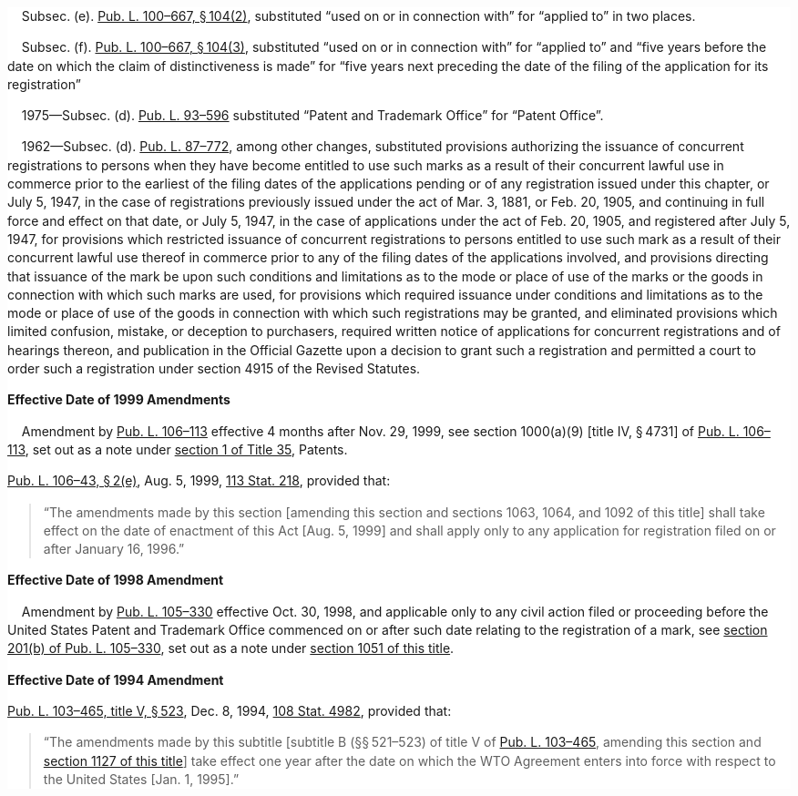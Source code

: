 
    Subsec. (e). [Pub. L. 100–667, § 104(2)][/us/pl/100/667/s104/2], substituted “used on or in connection with” for “applied to” in two places.

    Subsec. (f). [Pub. L. 100–667, § 104(3)][/us/pl/100/667/s104/3], substituted “used on or in connection with” for “applied to” and “five years before the date on which the claim of distinctiveness is made” for “five years next preceding the date of the filing of the application for its registration”

    1975—Subsec. (d). [Pub. L. 93–596][/us/pl/93/596] substituted “Patent and Trademark Office” for “Patent Office”.

    1962—Subsec. (d). [Pub. L. 87–772][/us/pl/87/772], among other changes, substituted provisions authorizing the issuance of concurrent registrations to persons when they have become entitled to use such marks as a result of their concurrent lawful use in commerce prior to the earliest of the filing dates of the applications pending or of any registration issued under this chapter, or July 5, 1947, in the case of registrations previously issued under the act of Mar. 3, 1881, or Feb. 20, 1905, and continuing in full force and effect on that date, or July 5, 1947, in the case of applications under the act of Feb. 20, 1905, and registered after July 5, 1947, for provisions which restricted issuance of concurrent registrations to persons entitled to use such mark as a result of their concurrent lawful use thereof in commerce prior to any of the filing dates of the applications involved, and provisions directing that issuance of the mark be upon such conditions and limitations as to the mode or place of use of the marks or the goods in connection with which such marks are used, for provisions which required issuance under conditions and limitations as to the mode or place of use of the goods in connection with which such registrations may be granted, and eliminated provisions which limited confusion, mistake, or deception to purchasers, required written notice of applications for concurrent registrations and of hearings thereon, and publication in the Official Gazette upon a decision to grant such a registration and permitted a court to order such a registration under section 4915 of the Revised Statutes.

 __Effective Date of 1999 Amendments__ 

    Amendment by [Pub. L. 106–113][/us/pl/106/113] effective 4 months after Nov. 29, 1999, see section 1000(a)(9) \[title IV, § 4731\] of [Pub. L. 106–113][/us/pl/106/113], set out as a note under [section 1 of Title 35][/us/usc/t35/s1], Patents.

[Pub. L. 106–43, § 2(e)][/us/pl/106/43/s2/e], Aug. 5, 1999, [113 Stat. 218][/us/stat/113/218], provided that: 

> “The amendments made by this section \[amending this section and sections 1063, 1064, and 1092 of this title\] shall take effect on the date of enactment of this Act \[Aug. 5, 1999\] and shall apply only to any application for registration filed on or after January 16, 1996.”

 __Effective Date of 1998 Amendment__ 

    Amendment by [Pub. L. 105–330][/us/pl/105/330] effective Oct. 30, 1998, and applicable only to any civil action filed or proceeding before the United States Patent and Trademark Office commenced on or after such date relating to the registration of a mark, see [section 201(b) of Pub. L. 105–330][/us/pl/105/330/s201/b], set out as a note under [section 1051 of this title][/us/usc/t15/s1051].

 __Effective Date of 1994 Amendment__ 

[Pub. L. 103–465, title V, § 523][/us/pl/103/465/s523], Dec. 8, 1994, [108 Stat. 4982][/us/stat/108/4982], provided that: 

> “The amendments made by this subtitle \[subtitle B (§§ 521–523) of title V of [Pub. L. 103–465][/us/pl/103/465], amending this section and [section 1127 of this title][/us/usc/t15/s1127]\] take effect one year after the date on which the WTO Agreement enters into force with respect to the United States \[Jan. 1, 1995\].”


[/us/usc/t19/s3501/9]: https://publicdocs.github.io/go/links?ns=uslm&ref=%2Fus%2Fusc%2Ft19%2Fs3501%2F9
[/us/usc/t15/s1054]: https://publicdocs.github.io/go/links?ns=uslm&ref=%2Fus%2Fusc%2Ft15%2Fs1054
[/us/usc/t15/s1125/c]: https://publicdocs.github.io/go/links?ns=uslm&ref=%2Fus%2Fusc%2Ft15%2Fs1125%2Fc
[/us/usc/t15/s1063]: https://publicdocs.github.io/go/links?ns=uslm&ref=%2Fus%2Fusc%2Ft15%2Fs1063
[/us/usc/t15/s1125/c]: https://publicdocs.github.io/go/links?ns=uslm&ref=%2Fus%2Fusc%2Ft15%2Fs1125%2Fc
[/us/usc/t15/s1064]: https://publicdocs.github.io/go/links?ns=uslm&ref=%2Fus%2Fusc%2Ft15%2Fs1064
[/us/usc/t15/s1092]: https://publicdocs.github.io/go/links?ns=uslm&ref=%2Fus%2Fusc%2Ft15%2Fs1092
[/us/act/1946-07-05/ch540]: https://publicdocs.github.io/go/links?ns=uslm&ref=%2Fus%2Fact%2F1946-07-05%2Fch540
[/us/stat/60/428]: https://publicdocs.github.io/go/links?ns=uslm&ref=%2Fus%2Fstat%2F60%2F428
[/us/pl/87/772/s2]: https://publicdocs.github.io/go/links?ns=uslm&ref=%2Fus%2Fpl%2F87%2F772%2Fs2
[/us/stat/76/769]: https://publicdocs.github.io/go/links?ns=uslm&ref=%2Fus%2Fstat%2F76%2F769
[/us/pl/93/596/s1]: https://publicdocs.github.io/go/links?ns=uslm&ref=%2Fus%2Fpl%2F93%2F596%2Fs1
[/us/stat/88/1949]: https://publicdocs.github.io/go/links?ns=uslm&ref=%2Fus%2Fstat%2F88%2F1949
[/us/pl/100/667/s104]: https://publicdocs.github.io/go/links?ns=uslm&ref=%2Fus%2Fpl%2F100%2F667%2Fs104
[/us/stat/102/3937]: https://publicdocs.github.io/go/links?ns=uslm&ref=%2Fus%2Fstat%2F102%2F3937
[/us/pl/103/182/s333/a]: https://publicdocs.github.io/go/links?ns=uslm&ref=%2Fus%2Fpl%2F103%2F182%2Fs333%2Fa
[/us/stat/107/2114]: https://publicdocs.github.io/go/links?ns=uslm&ref=%2Fus%2Fstat%2F107%2F2114
[/us/pl/103/465/s522]: https://publicdocs.github.io/go/links?ns=uslm&ref=%2Fus%2Fpl%2F103%2F465%2Fs522
[/us/stat/108/4982]: https://publicdocs.github.io/go/links?ns=uslm&ref=%2Fus%2Fstat%2F108%2F4982
[/us/pl/105/330/s201/a/2]: https://publicdocs.github.io/go/links?ns=uslm&ref=%2Fus%2Fpl%2F105%2F330%2Fs201%2Fa%2F2
[/us/stat/112/3069]: https://publicdocs.github.io/go/links?ns=uslm&ref=%2Fus%2Fstat%2F112%2F3069
[/us/pl/106/43/s2/a]: https://publicdocs.github.io/go/links?ns=uslm&ref=%2Fus%2Fpl%2F106%2F43%2Fs2%2Fa
[/us/stat/113/218]: https://publicdocs.github.io/go/links?ns=uslm&ref=%2Fus%2Fstat%2F113%2F218
[/us/pl/106/113/s1000/a/9]: https://publicdocs.github.io/go/links?ns=uslm&ref=%2Fus%2Fpl%2F106%2F113%2Fs1000%2Fa%2F9
[/us/stat/113/1536]: https://publicdocs.github.io/go/links?ns=uslm&ref=%2Fus%2Fstat%2F113%2F1536
[/us/pl/109/312/s3/a]: https://publicdocs.github.io/go/links?ns=uslm&ref=%2Fus%2Fpl%2F109%2F312%2Fs3%2Fa
[/us/stat/120/1732]: https://publicdocs.github.io/go/links?ns=uslm&ref=%2Fus%2Fstat%2F120%2F1732
[/us/act/1881-03-03/ch138]: https://publicdocs.github.io/go/links?ns=uslm&ref=%2Fus%2Fact%2F1881-03-03%2Fch138
[/us/stat/21/502]: https://publicdocs.github.io/go/links?ns=uslm&ref=%2Fus%2Fstat%2F21%2F502
[/us/act/1905-02-20/ch592]: https://publicdocs.github.io/go/links?ns=uslm&ref=%2Fus%2Fact%2F1905-02-20%2Fch592
[/us/stat/33/724]: https://publicdocs.github.io/go/links?ns=uslm&ref=%2Fus%2Fstat%2F33%2F724
[/us/act/1946-07-05/ch540/s46/a]: https://publicdocs.github.io/go/links?ns=uslm&ref=%2Fus%2Fact%2F1946-07-05%2Fch540%2Fs46%2Fa
[/us/stat/60/444]: https://publicdocs.github.io/go/links?ns=uslm&ref=%2Fus%2Fstat%2F60%2F444
[/us/act/1905-02-20/ch592/s5]: https://publicdocs.github.io/go/links?ns=uslm&ref=%2Fus%2Fact%2F1905-02-20%2Fch592%2Fs5
[/us/stat/33/725]: https://publicdocs.github.io/go/links?ns=uslm&ref=%2Fus%2Fstat%2F33%2F725
[/us/act/1907-03-02/ch2573/s1]: https://publicdocs.github.io/go/links?ns=uslm&ref=%2Fus%2Fact%2F1907-03-02%2Fch2573%2Fs1
[/us/stat/34/1251]: https://publicdocs.github.io/go/links?ns=uslm&ref=%2Fus%2Fstat%2F34%2F1251
[/us/act/1911-02-18/ch113]: https://publicdocs.github.io/go/links?ns=uslm&ref=%2Fus%2Fact%2F1911-02-18%2Fch113
[/us/stat/36/918]: https://publicdocs.github.io/go/links?ns=uslm&ref=%2Fus%2Fstat%2F36%2F918
[/us/act/1913-01-08/ch7]: https://publicdocs.github.io/go/links?ns=uslm&ref=%2Fus%2Fact%2F1913-01-08%2Fch7
[/us/stat/37/649]: https://publicdocs.github.io/go/links?ns=uslm&ref=%2Fus%2Fstat%2F37%2F649
[/us/act/1920-03-19/ch104/s9]: https://publicdocs.github.io/go/links?ns=uslm&ref=%2Fus%2Fact%2F1920-03-19%2Fch104%2Fs9
[/us/stat/41/535]: https://publicdocs.github.io/go/links?ns=uslm&ref=%2Fus%2Fstat%2F41%2F535
[/us/act/1924-06-07/ch341]: https://publicdocs.github.io/go/links?ns=uslm&ref=%2Fus%2Fact%2F1924-06-07%2Fch341
[/us/stat/43/647]: https://publicdocs.github.io/go/links?ns=uslm&ref=%2Fus%2Fstat%2F43%2F647
[/us/pl/109/312]: https://publicdocs.github.io/go/links?ns=uslm&ref=%2Fus%2Fpl%2F109%2F312
[/us/usc/t15/s1125/c]: https://publicdocs.github.io/go/links?ns=uslm&ref=%2Fus%2Fusc%2Ft15%2Fs1125%2Fc
[/us/usc/t15/s1063]: https://publicdocs.github.io/go/links?ns=uslm&ref=%2Fus%2Fusc%2Ft15%2Fs1063
[/us/usc/t15/s1125/c]: https://publicdocs.github.io/go/links?ns=uslm&ref=%2Fus%2Fusc%2Ft15%2Fs1125%2Fc
[/us/usc/t15/s1064]: https://publicdocs.github.io/go/links?ns=uslm&ref=%2Fus%2Fusc%2Ft15%2Fs1064
[/us/usc/t15/s1092]: https://publicdocs.github.io/go/links?ns=uslm&ref=%2Fus%2Fusc%2Ft15%2Fs1092
[/us/usc/t15/s1125/c]: https://publicdocs.github.io/go/links?ns=uslm&ref=%2Fus%2Fusc%2Ft15%2Fs1125%2Fc
[/us/usc/t15/s1063]: https://publicdocs.github.io/go/links?ns=uslm&ref=%2Fus%2Fusc%2Ft15%2Fs1063
[/us/usc/t15/s1125/c]: https://publicdocs.github.io/go/links?ns=uslm&ref=%2Fus%2Fusc%2Ft15%2Fs1125%2Fc
[/us/usc/t15/s1064]: https://publicdocs.github.io/go/links?ns=uslm&ref=%2Fus%2Fusc%2Ft15%2Fs1064
[/us/usc/t15/s1092]: https://publicdocs.github.io/go/links?ns=uslm&ref=%2Fus%2Fusc%2Ft15%2Fs1092
[/us/pl/106/43]: https://publicdocs.github.io/go/links?ns=uslm&ref=%2Fus%2Fpl%2F106%2F43
[/us/pl/106/113]: https://publicdocs.github.io/go/links?ns=uslm&ref=%2Fus%2Fpl%2F106%2F113
[/us/pl/105/330/s201/a/12]: https://publicdocs.github.io/go/links?ns=uslm&ref=%2Fus%2Fpl%2F105%2F330%2Fs201%2Fa%2F12
[/us/pl/105/330/s201/a/2/A]: https://publicdocs.github.io/go/links?ns=uslm&ref=%2Fus%2Fpl%2F105%2F330%2Fs201%2Fa%2F2%2FA
[/us/pl/105/330/s201/a/2/B]: https://publicdocs.github.io/go/links?ns=uslm&ref=%2Fus%2Fpl%2F105%2F330%2Fs201%2Fa%2F2%2FB
[/us/pl/103/465]: https://publicdocs.github.io/go/links?ns=uslm&ref=%2Fus%2Fpl%2F103%2F465
[/us/pl/103/182/s333/a/1]: https://publicdocs.github.io/go/links?ns=uslm&ref=%2Fus%2Fpl%2F103%2F182%2Fs333%2Fa%2F1
[/us/usc/t15/s1054]: https://publicdocs.github.io/go/links?ns=uslm&ref=%2Fus%2Fusc%2Ft15%2Fs1054
[/us/pl/103/182/s333/a/2]: https://publicdocs.github.io/go/links?ns=uslm&ref=%2Fus%2Fpl%2F103%2F182%2Fs333%2Fa%2F2
[/us/pl/100/667/s104/1]: https://publicdocs.github.io/go/links?ns=uslm&ref=%2Fus%2Fpl%2F100%2F667%2Fs104%2F1
[/us/pl/100/667/s104/2]: https://publicdocs.github.io/go/links?ns=uslm&ref=%2Fus%2Fpl%2F100%2F667%2Fs104%2F2
[/us/pl/100/667/s104/3]: https://publicdocs.github.io/go/links?ns=uslm&ref=%2Fus%2Fpl%2F100%2F667%2Fs104%2F3
[/us/pl/93/596]: https://publicdocs.github.io/go/links?ns=uslm&ref=%2Fus%2Fpl%2F93%2F596
[/us/pl/87/772]: https://publicdocs.github.io/go/links?ns=uslm&ref=%2Fus%2Fpl%2F87%2F772
[/us/pl/106/113]: https://publicdocs.github.io/go/links?ns=uslm&ref=%2Fus%2Fpl%2F106%2F113
[/us/pl/106/113]: https://publicdocs.github.io/go/links?ns=uslm&ref=%2Fus%2Fpl%2F106%2F113
[/us/usc/t35/s1]: https://publicdocs.github.io/go/links?ns=uslm&ref=%2Fus%2Fusc%2Ft35%2Fs1
[/us/pl/106/43/s2/e]: https://publicdocs.github.io/go/links?ns=uslm&ref=%2Fus%2Fpl%2F106%2F43%2Fs2%2Fe
[/us/stat/113/218]: https://publicdocs.github.io/go/links?ns=uslm&ref=%2Fus%2Fstat%2F113%2F218
[/us/pl/105/330]: https://publicdocs.github.io/go/links?ns=uslm&ref=%2Fus%2Fpl%2F105%2F330
[/us/pl/105/330/s201/b]: https://publicdocs.github.io/go/links?ns=uslm&ref=%2Fus%2Fpl%2F105%2F330%2Fs201%2Fb
[/us/usc/t15/s1051]: https://publicdocs.github.io/go/links?ns=uslm&ref=%2Fus%2Fusc%2Ft15%2Fs1051
[/us/pl/103/465/s523]: https://publicdocs.github.io/go/links?ns=uslm&ref=%2Fus%2Fpl%2F103%2F465%2Fs523
[/us/stat/108/4982]: https://publicdocs.github.io/go/links?ns=uslm&ref=%2Fus%2Fstat%2F108%2F4982
[/us/pl/103/465]: https://publicdocs.github.io/go/links?ns=uslm&ref=%2Fus%2Fpl%2F103%2F465
[/us/usc/t15/s1127]: https://publicdocs.github.io/go/links?ns=uslm&ref=%2Fus%2Fusc%2Ft15%2Fs1127
[/us/pl/103/182/s335]: https://publicdocs.github.io/go/links?ns=uslm&ref=%2Fus%2Fpl%2F103%2F182%2Fs335
[/us/stat/107/2116]: https://publicdocs.github.io/go/links?ns=uslm&ref=%2Fus%2Fstat%2F107%2F2116
[/us/pl/103/182]: https://publicdocs.github.io/go/links?ns=uslm&ref=%2Fus%2Fpl%2F103%2F182
[/us/usc/t17/s104A]: https://publicdocs.github.io/go/links?ns=uslm&ref=%2Fus%2Fusc%2Ft17%2Fs104A
[/us/usc/t15/s1091]: https://publicdocs.github.io/go/links?ns=uslm&ref=%2Fus%2Fusc%2Ft15%2Fs1091
[/us/usc/t35/s104]: https://publicdocs.github.io/go/links?ns=uslm&ref=%2Fus%2Fusc%2Ft35%2Fs104
[/us/usc/t17/s109]: https://publicdocs.github.io/go/links?ns=uslm&ref=%2Fus%2Fusc%2Ft17%2Fs109
[/us/usc/t35/s104]: https://publicdocs.github.io/go/links?ns=uslm&ref=%2Fus%2Fusc%2Ft35%2Fs104
[/us/usc/t15/s1091]: https://publicdocs.github.io/go/links?ns=uslm&ref=%2Fus%2Fusc%2Ft15%2Fs1091
[/us/pl/100/667]: https://publicdocs.github.io/go/links?ns=uslm&ref=%2Fus%2Fpl%2F100%2F667
[/us/pl/100/667/s136]: https://publicdocs.github.io/go/links?ns=uslm&ref=%2Fus%2Fpl%2F100%2F667%2Fs136
[/us/usc/t15/s1051]: https://publicdocs.github.io/go/links?ns=uslm&ref=%2Fus%2Fusc%2Ft15%2Fs1051
[/us/pl/93/596]: https://publicdocs.github.io/go/links?ns=uslm&ref=%2Fus%2Fpl%2F93%2F596
[/us/pl/93/596/s4]: https://publicdocs.github.io/go/links?ns=uslm&ref=%2Fus%2Fpl%2F93%2F596%2Fs4
[/us/usc/t15/s1111]: https://publicdocs.github.io/go/links?ns=uslm&ref=%2Fus%2Fusc%2Ft15%2Fs1111
[/us/usc/t15/s1051]: https://publicdocs.github.io/go/links?ns=uslm&ref=%2Fus%2Fusc%2Ft15%2Fs1051
[/us/stat/64/1263]: https://publicdocs.github.io/go/links?ns=uslm&ref=%2Fus%2Fstat%2F64%2F1263
[/us/usc/t19/s3511/d]: https://publicdocs.github.io/go/links?ns=uslm&ref=%2Fus%2Fusc%2Ft19%2Fs3511%2Fd
[/us/usc/t19/s3511]: https://publicdocs.github.io/go/links?ns=uslm&ref=%2Fus%2Fusc%2Ft19%2Fs3511
[/us/act/1905-02-20/s5]: https://publicdocs.github.io/go/links?ns=uslm&ref=%2Fus%2Fact%2F1905-02-20%2Fs5
[/us/usc/t15/s1051]: https://publicdocs.github.io/go/links?ns=uslm&ref=%2Fus%2Fusc%2Ft15%2Fs1051